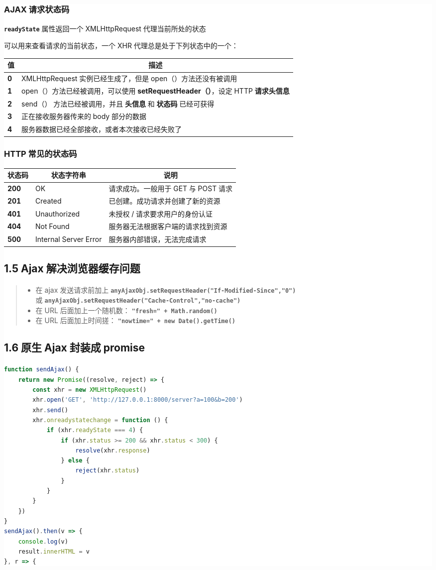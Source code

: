 

### AJAX 请求状态码

**`readyState`** 属性返回一个 XMLHttpRequest 代理当前所处的状态

可以用来查看请求的当前状态，一个 XHR 代理总是处于下列状态中的一个：

| 值    | 描述                                                         |
| ----- | ------------------------------------------------------------ |
| **0** | XMLHttpRequest 实例已经生成了，但是 open（）方法还没有被调用 |
| **1** | open（）方法已经被调用，可以使用 **setRequestHeader（）**，设定 HTTP **请求头信息** |
| **2** | send（） 方法已经被调用，并且 **头信息** 和 **状态码** 已经可获得 |
| **3** | 正在接收服务器传来的 body 部分的数据                         |
| **4** | 服务器数据已经全部接收，或者本次接收已经失败了               |



### HTTP 常见的状态码

| 状态码  | 状态字符串            | 说明                                |
| ------- | --------------------- | ----------------------------------- |
| **200** | OK                    | 请求成功。一般用于 GET 与 POST 请求 |
| **201** | Created               | 已创建。成功请求并创建了新的资源    |
| **401** | Unauthorized          | 未授权 / 请求要求用户的身份认证     |
| **404** | Not Found             | 服务器无法根据客户端的请求找到资源  |
| **500** | Internal Server Error | 服务器内部错误，无法完成请求        |



## 1.5 Ajax 解决浏览器缓存问题

> - 在 ajax 发送请求前加上 **`anyAjaxObj.setRequestHeader("If-Modified-Since","0")`** <br>或 **`anyAjaxObj.setRequestHeader("Cache-Control","no-cache")`**
> - 在 URL 后面加上一个随机数： **`"fresh=" + Math.random()`**
> - 在 URL 后面加上时间搓： **`"nowtime=" + new Date().getTime()`**

## 1.6 原生 Ajax 封装成 promise

```js
function sendAjax() {
    return new Promise((resolve, reject) => {
        const xhr = new XMLHttpRequest()
        xhr.open('GET', 'http://127.0.0.1:8000/server?a=100&b=200')
        xhr.send()
        xhr.onreadystatechange = function () {
            if (xhr.readyState === 4) {
                if (xhr.status >= 200 && xhr.status < 300) {
                    resolve(xhr.response)
                } else {
                    reject(xhr.status)
                }
            }
        }
    })
}
sendAjax().then(v => {
    console.log(v)
    result.innerHTML = v
}, r => {
```
